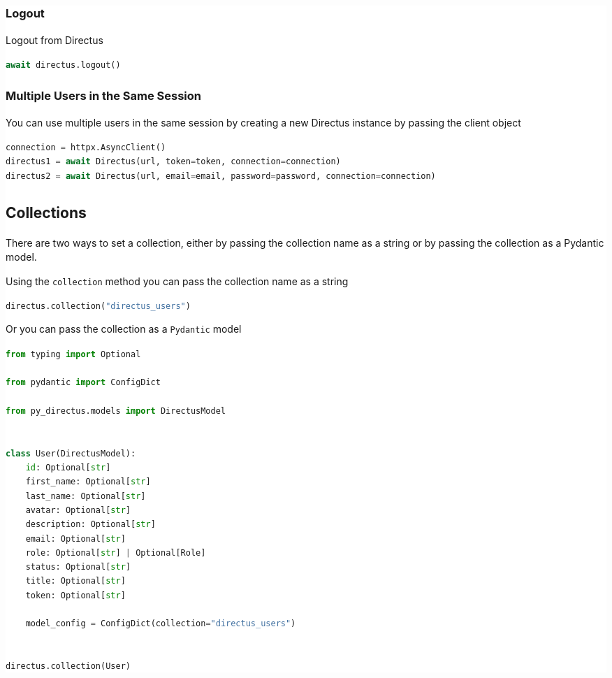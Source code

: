 ### Logout

Logout from Directus

```python
await directus.logout()
```

### Multiple Users in the Same Session

You can use multiple users in the same session by creating a new Directus instance by passing the client object

```python
connection = httpx.AsyncClient()
directus1 = await Directus(url, token=token, connection=connection)
directus2 = await Directus(url, email=email, password=password, connection=connection)
```

## Collections

There are two ways to set a collection, either by passing the collection name as a string
or by passing the collection as a Pydantic model.

Using the `collection` method you can pass the collection name as a string

```python
directus.collection("directus_users")
```

Or you can pass the collection as a `Pydantic` model

```python
from typing import Optional

from pydantic import ConfigDict

from py_directus.models import DirectusModel


class User(DirectusModel):
    id: Optional[str]
    first_name: Optional[str]
    last_name: Optional[str]
    avatar: Optional[str]
    description: Optional[str]
    email: Optional[str]
    role: Optional[str] | Optional[Role]
    status: Optional[str]
    title: Optional[str]
    token: Optional[str]

    model_config = ConfigDict(collection="directus_users")


directus.collection(User)
```
